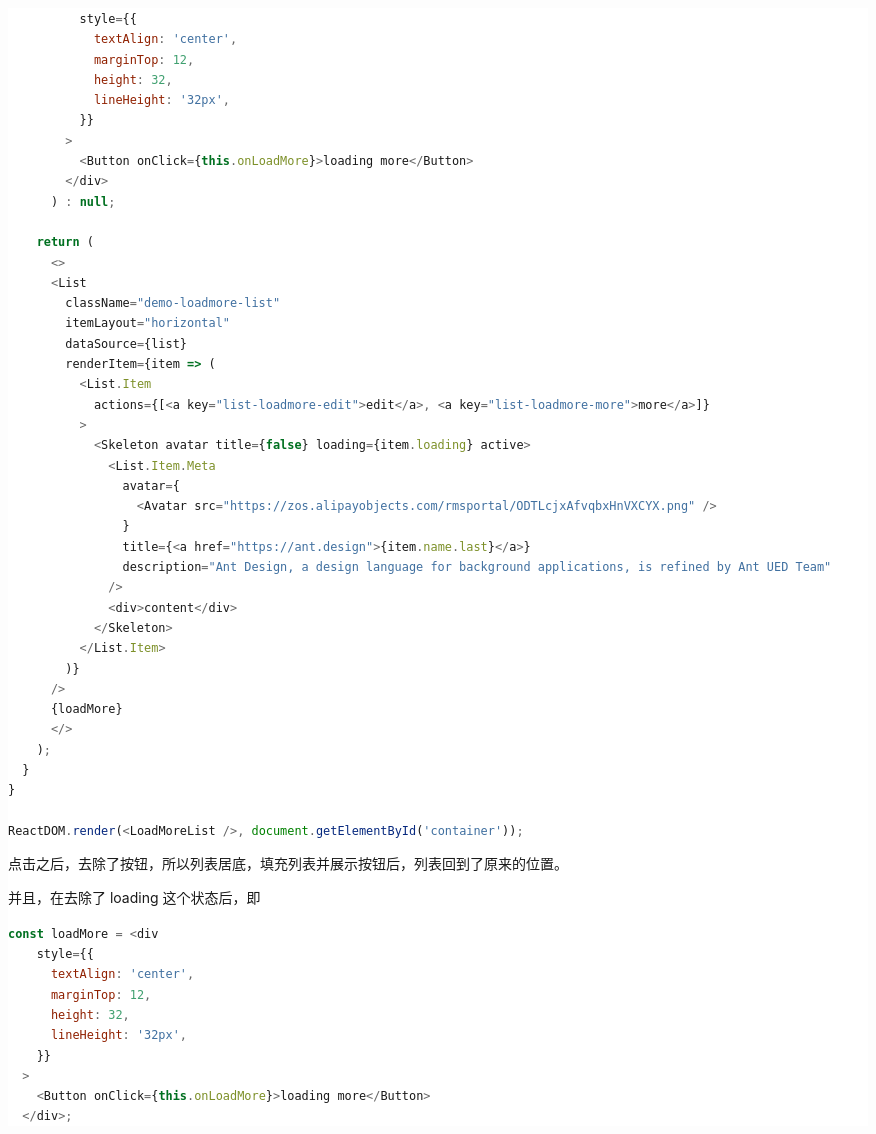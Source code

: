```js
          style={{
            textAlign: 'center',
            marginTop: 12,
            height: 32,
            lineHeight: '32px',
          }}
        >
          <Button onClick={this.onLoadMore}>loading more</Button>
        </div>
      ) : null;

    return (
      <>
      <List
        className="demo-loadmore-list"
        itemLayout="horizontal"
        dataSource={list}
        renderItem={item => (
          <List.Item
            actions={[<a key="list-loadmore-edit">edit</a>, <a key="list-loadmore-more">more</a>]}
          >
            <Skeleton avatar title={false} loading={item.loading} active>
              <List.Item.Meta
                avatar={
                  <Avatar src="https://zos.alipayobjects.com/rmsportal/ODTLcjxAfvqbxHnVXCYX.png" />
                }
                title={<a href="https://ant.design">{item.name.last}</a>}
                description="Ant Design, a design language for background applications, is refined by Ant UED Team"
              />
              <div>content</div>
            </Skeleton>
          </List.Item>
        )}
      />
      {loadMore}
      </>
    );
  }
}

ReactDOM.render(<LoadMoreList />, document.getElementById('container'));
```

点击之后，去除了按钮，所以列表居底，填充列表并展示按钮后，列表回到了原来的位置。

并且，在去除了 loading 这个状态后，即
```js
const loadMore = <div
    style={{
      textAlign: 'center',
      marginTop: 12,
      height: 32,
      lineHeight: '32px',
    }}
  >
    <Button onClick={this.onLoadMore}>loading more</Button>
  </div>;
```
